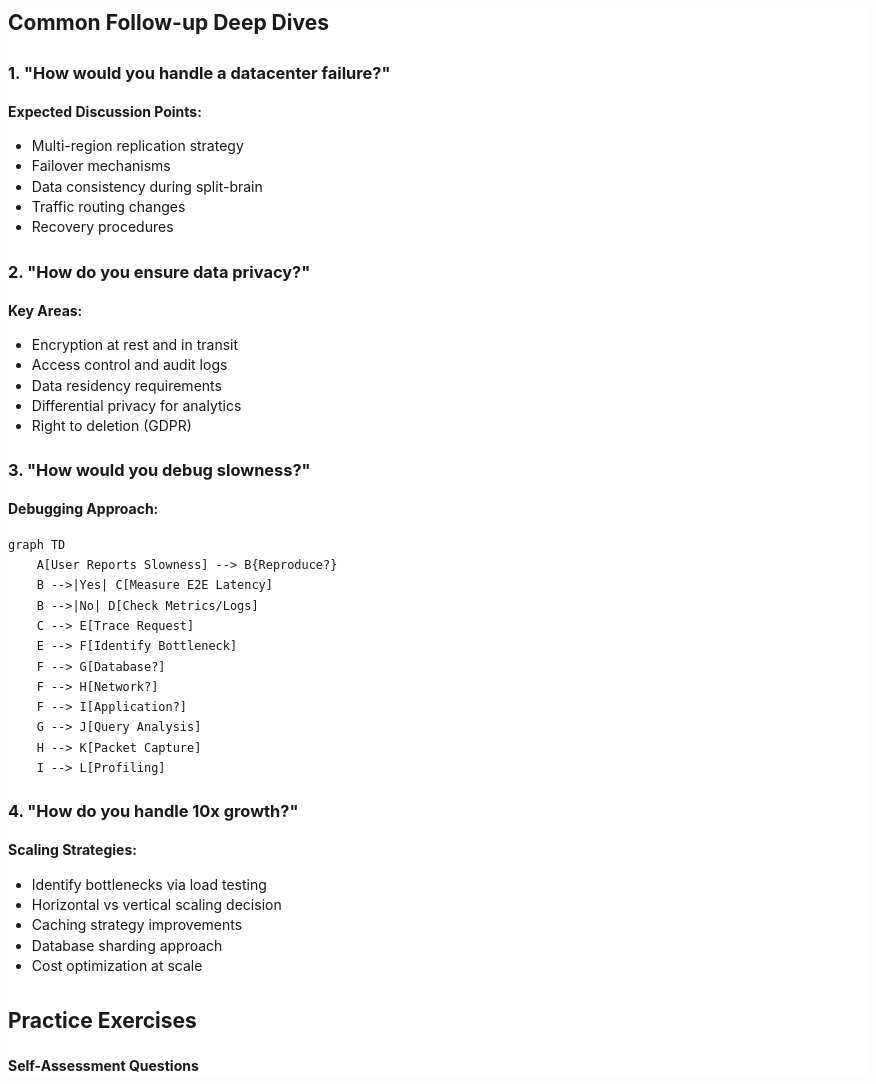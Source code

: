 ## Common Follow-up Deep Dives

### 1. "How would you handle a datacenter failure?"

**Expected Discussion Points:**
- Multi-region replication strategy
- Failover mechanisms
- Data consistency during split-brain
- Traffic routing changes
- Recovery procedures

### 2. "How do you ensure data privacy?"

**Key Areas:**
- Encryption at rest and in transit
- Access control and audit logs
- Data residency requirements
- Differential privacy for analytics
- Right to deletion (GDPR)

### 3. "How would you debug slowness?"

**Debugging Approach:**
```mermaid
graph TD
    A[User Reports Slowness] --> B{Reproduce?}
    B -->|Yes| C[Measure E2E Latency]
    B -->|No| D[Check Metrics/Logs]
    C --> E[Trace Request]
    E --> F[Identify Bottleneck]
    F --> G[Database?]
    F --> H[Network?]
    F --> I[Application?]
    G --> J[Query Analysis]
    H --> K[Packet Capture]
    I --> L[Profiling]
```

### 4. "How do you handle 10x growth?"

**Scaling Strategies:**
- Identify bottlenecks via load testing
- Horizontal vs vertical scaling decision
- Caching strategy improvements
- Database sharding approach
- Cost optimization at scale

## Practice Exercises

<div class="axiom-box">
<h4>Self-Assessment Questions</h4>
